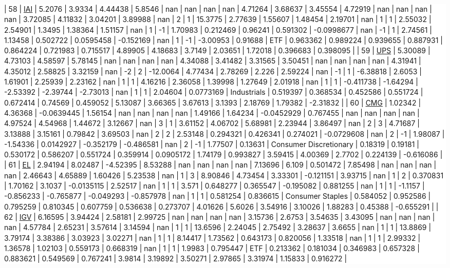 |  58 | [IAI](https://finance.yahoo.com/quote/IAI/financials)     |   5.2076     |   3.9334    |  4.44438   |   5.8546    |          nan |         nan |         nan |         nan |   4.71264   |   3.68637   |  3.45554     |   4.72919   |          nan |         nan |         nan |         nan |   3.72085   |    4.11832  |  3.04201   |   3.89988   |          nan |           2 |           1 |   15.3775   |   2.77639   |  1.55607    |  1.48454    |  2.19701    |          nan |           1 |           1 |    2.55032  |  2.54901    |  1.3495     |  1.38364    |   1.51157   |          nan |           1 |          -1 |   1.70983    |  0.212469   |  0.96241     |  0.591302   | -0.0998677  |         nan |         -1 |          1 |   2.74561   |  1.13458   |  0.502722   |  0.0595458   | -0.152169    |         nan |          1 |         -1 |  -3.00953   | 0.91688   | ETF                    | 0.963362  | 0.989224  | 0.939655  | 0.887931  | 0.864224  | 0.721983  | 0.715517  |  4.89905    |  4.18683    |  3.7149    |  2.03651     |  1.72018   |  0.396683   |  0.398095    |
|  59 | [UPS](https://finance.yahoo.com/quote/UPS/financials)     |   5.30089    |   4.73103   |  4.58597   |   5.78145   |          nan |         nan |         nan |         nan |   4.34088   |   3.41482   |  3.31565     |   3.50451   |          nan |         nan |         nan |         nan |   4.31941   |    4.35012  |  2.58825   |   3.32159   |          nan |          -2 |           2 |  -12.0064   |   4.77434   |  2.78269    |  2.226      |  2.59224    |          nan |          -1 |           1 |   -6.38818  |  2.6053     |  1.61901    |  2.25939    |   2.23162   |          nan |           1 |           1 |   4.16216    |  2.36058    |  1.39998     |  1.27649    |  2.01918    |         nan |          1 |          1 |  -0.411738  | -1.64294   | -2.53392    | -2.39744     | -2.73013     |         nan |          1 |          1 |   2.04604   | 0.0773169 | Industrials            | 0.519397  | 0.368534  | 0.452586  | 0.551724  | 0.672414  | 0.74569   | 0.459052  |  5.13087    |  3.66365    |  3.67613   |  3.1393      |  2.18769   |  1.79382    | -2.31832     |
|  60 | [CMG](https://finance.yahoo.com/quote/CMG/financials)     |   1.02342    |   4.36368   | -0.0639445 |   1.56154   |          nan |         nan |         nan |         nan |   1.49166   |   1.64234   | -0.0452929   |   0.767455  |          nan |         nan |         nan |         nan |   4.97524   |    4.54968  |  1.44672   |   3.12667   |          nan |           3 |           1 |    3.61152  |   4.06702   |  5.68981    |  2.23944    |  3.86497    |          nan |           2 |           3 |    4.71687  |  3.13888    |  3.15161    |  0.79842    |   3.69503   |          nan |           2 |           2 |   2.53148    |  0.294321   |  0.426341    |  0.274021   | -0.0729608  |         nan |          2 |         -1 |   1.98087   | -1.54336   |  0.0142927  | -0.352179    | -0.486581    |         nan |          2 |         -1 |   1.77507   | 0.13631   | Consumer Discretionary | 0.18319   | 0.19181   | 0.530172  | 0.586207  | 0.551724  | 0.359914  | 0.0905172 |  1.74179    |  0.993827   |  3.59415   |  4.00369     |  2.7702    |  0.224139   | -0.616086    |
|  61 | [EL](https://finance.yahoo.com/quote/EL/financials)       |   2.94194    |   8.02487   | -4.52395   |   8.53288   |          nan |         nan |         nan |         nan |   7.13696   |   6.109     |  0.501472    |   7.85498   |          nan |         nan |         nan |         nan |   2.46643   |    4.65889  |  1.60426   |   5.23538   |          nan |           1 |           3 |    8.90846  |   4.73454   |  3.33301    | -0.121151   |  3.93715    |          nan |           1 |           2 |    0.370831 |  1.70162    |  3.1037     | -0.0135115  |   2.52517   |          nan |           1 |           1 |   3.571      |  0.648277   |  0.365547    | -0.195082   |  0.881255   |         nan |          1 |          1 |  -1.1157    | -0.856233  | -0.765877   | -0.049293    | -0.857978    |         nan |          1 |          1 |   0.581254  | 0.836615  | Consumer Staples       | 0.584052  | 0.952586  | 0.795259  | 0.810345  | 0.607759  | 0.536638  | 0.273707  |  4.01626    |  5.6026     |  3.54916   |  3.10026     |  1.88283   |  0.45388    | -0.655291    |
|  62 | [IGV](https://finance.yahoo.com/quote/IGV/financials)     |   6.16595    |   3.94424   |  2.58181   |   2.99725   |          nan |         nan |         nan |         nan |   3.15736   |   2.6753    |  3.54635     |   3.43095   |          nan |         nan |         nan |         nan |   4.57784   |    2.65231  |  3.57614   |   3.14594   |          nan |           1 |           1 |   13.6596   |   2.24045   |  2.75492    |  3.28637    |  3.6655     |          nan |           1 |           1 |   13.8869   |  3.79174    |  3.38386    |  3.03923    |   3.02271   |          nan |           1 |           1 |   8.14417    |  1.73562    |  0.643173    |  0.820056   |  1.33518    |         nan |          1 |          1 |   2.99332   |  1.36578   |  1.02103    |  0.559173    |  0.668319    |         nan |          1 |          1 |   1.9983    | 0.795447  | ETF                    | 0.213362  | 0.181034  | 0.346983  | 0.657328  | 0.883621  | 0.549569  | 0.767241  |  3.9814     |  3.19892    |  3.50271   |  2.97865     |  3.31974   |  1.15833    |  0.916272    |